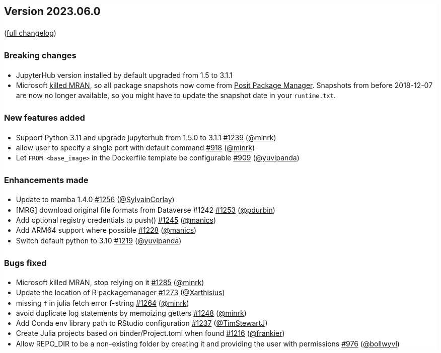 ## Version 2023.06.0

([full changelog](https://github.com/khulnasoft/build2docker/compare/2022.10.0...2023.06.0))

### Breaking changes

- JupyterHub version installed by default upgraded from 1.5 to 3.1.1
- Microsoft [killed MRAN](https://techcommunity.microsoft.com/t5/azure-sql-blog/microsoft-r-application-network-retirement/ba-p/3707161), so all package snapshots now come from [Posit Package Manager](https://packagemanager.posit.co/client/). Snapshots from before 2018-12-07 are now no longer available, so you might have to update the snapshot date in your `runtime.txt`.

### New features added

- Support Python 3.11 and upgrade jupyterhub from 1.5.0 to 3.1.1 [#1239](https://github.com/khulnasoft/build2docker/pull/1239) ([@minrk](https://github.com/minrk))
- allow user to specify a single port with default command [#918](https://github.com/khulnasoft/build2docker/pull/918) ([@minrk](https://github.com/minrk))
- Let `FROM <base_image>` in the Dockerfile template be configurable [#909](https://github.com/khulnasoft/build2docker/pull/909) ([@yuvipanda](https://github.com/yuvipanda))

### Enhancements made

- Update to mamba 1.4.0 [#1256](https://github.com/khulnasoft/build2docker/pull/1256) ([@SylvainCorlay](https://github.com/SylvainCorlay))
- [MRG] download original file formats from Dataverse #1242 [#1253](https://github.com/khulnasoft/build2docker/pull/1253) ([@pdurbin](https://github.com/pdurbin))
- Add optional registry credentials to push() [#1245](https://github.com/khulnasoft/build2docker/pull/1245) ([@manics](https://github.com/manics))
- Add ARM64 support where possible [#1228](https://github.com/khulnasoft/build2docker/pull/1228) ([@manics](https://github.com/manics))
- Switch default python to 3.10 [#1219](https://github.com/khulnasoft/build2docker/pull/1219) ([@yuvipanda](https://github.com/yuvipanda))

### Bugs fixed

- Microsoft killed MRAN, stop relying on it [#1285](https://github.com/khulnasoft/build2docker/pull/1285) ([@minrk](https://github.com/minrk))
- Update the location of R packagemanager [#1273](https://github.com/khulnasoft/build2docker/pull/1273) ([@Xarthisius](https://github.com/Xarthisius))
- missing `f` in julia fetch error f-string [#1264](https://github.com/khulnasoft/build2docker/pull/1264) ([@minrk](https://github.com/minrk))
- avoid duplicate log statements by memoizing getters [#1248](https://github.com/khulnasoft/build2docker/pull/1248) ([@minrk](https://github.com/minrk))
- Add Conda env library path to RStudio configuration [#1237](https://github.com/khulnasoft/build2docker/pull/1237) ([@TimStewartJ](https://github.com/TimStewartJ))
- Create Julia projects based on binder/Project.toml when found [#1216](https://github.com/khulnasoft/build2docker/pull/1216) ([@frankier](https://github.com/frankier))
- Allow REPO_DIR to be a non-existing folder by creating it and providing the user with permissions [#976](https://github.com/khulnasoft/build2docker/pull/976) ([@bollwyvl](https://github.com/bollwyvl))
